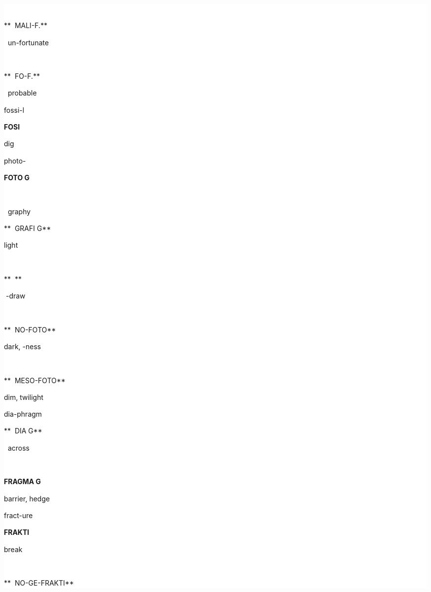   

**  MALI-F.**   

  un-fortunate	

  

**  FO-F.**   

  probable	

fossi-l   

**FOSI**   

dig	

photo-   

**FOTO G**   

  	

  graphy   

**  GRAFI G**   

light   	

  

**  **

 -draw   	

  

**  NO-FOTO**   

dark, -ness	

  

**  MESO-FOTO**   

dim, twilight	

dia-phragm   

**  DIA G**   

  across	

  

**FRAGMA G**   

barrier, hedge	

fract-ure   

**FRAKTI**   

break	

  

**  NO-GE-FRAKTI**   
